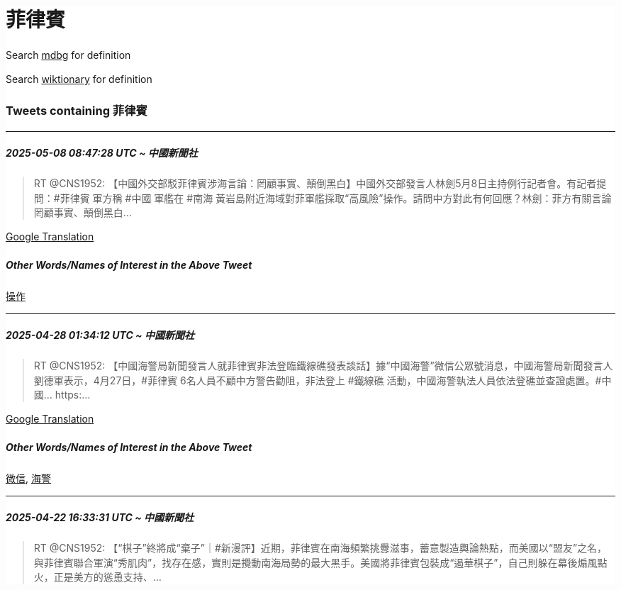 # 菲律賓

Search [mdbg](https://www.mdbg.net/chinese/dictionary?page=worddict&wdrst=0&wdqb=菲律賓) for definition

Search [wiktionary](https://en.wiktionary.org/wiki/菲律賓) for definition

### Tweets containing 菲律賓

___
##### 2025-05-08 08:47:28 UTC ~ 中國新聞社
> RT @CNS1952: 【中國外交部駁菲律賓涉海言論：罔顧事實、顛倒黑白】中國外交部發言人林劍5月8日主持例行記者會。有記者提問：#菲律賓 軍方稱 #中國 軍艦在 #南海 黃岩島附近海域對菲軍艦採取“高風險”操作。請問中方對此有何回應？林劍：菲方有關言論罔顧事實、顛倒黑白…

[Google Translation](https://translate.google.com/?hi=en&tab=TT&sl=zh-CN&tl=en&op=translate&text=RT+%40CNS1952%3A+%E3%80%90%E4%B8%AD%E5%9C%8B%E5%A4%96%E4%BA%A4%E9%83%A8%E9%A7%81%E8%8F%B2%E5%BE%8B%E8%B3%93%E6%B6%89%E6%B5%B7%E8%A8%80%E8%AB%96%EF%BC%9A%E7%BD%94%E9%A1%A7%E4%BA%8B%E5%AF%A6%E3%80%81%E9%A1%9B%E5%80%92%E9%BB%91%E7%99%BD%E3%80%91%E4%B8%AD%E5%9C%8B%E5%A4%96%E4%BA%A4%E9%83%A8%E7%99%BC%E8%A8%80%E4%BA%BA%E6%9E%97%E5%8A%8D5%E6%9C%888%E6%97%A5%E4%B8%BB%E6%8C%81%E4%BE%8B%E8%A1%8C%E8%A8%98%E8%80%85%E6%9C%83%E3%80%82%E6%9C%89%E8%A8%98%E8%80%85%E6%8F%90%E5%95%8F%EF%BC%9A%23%E8%8F%B2%E5%BE%8B%E8%B3%93+%E8%BB%8D%E6%96%B9%E7%A8%B1+%23%E4%B8%AD%E5%9C%8B+%E8%BB%8D%E8%89%A6%E5%9C%A8+%23%E5%8D%97%E6%B5%B7+%E9%BB%83%E5%B2%A9%E5%B3%B6%E9%99%84%E8%BF%91%E6%B5%B7%E5%9F%9F%E5%B0%8D%E8%8F%B2%E8%BB%8D%E8%89%A6%E6%8E%A1%E5%8F%96%E2%80%9C%E9%AB%98%E9%A2%A8%E9%9A%AA%E2%80%9D%E6%93%8D%E4%BD%9C%E3%80%82%E8%AB%8B%E5%95%8F%E4%B8%AD%E6%96%B9%E5%B0%8D%E6%AD%A4%E6%9C%89%E4%BD%95%E5%9B%9E%E6%87%89%EF%BC%9F%E6%9E%97%E5%8A%8D%EF%BC%9A%E8%8F%B2%E6%96%B9%E6%9C%89%E9%97%9C%E8%A8%80%E8%AB%96%E7%BD%94%E9%A1%A7%E4%BA%8B%E5%AF%A6%E3%80%81%E9%A1%9B%E5%80%92%E9%BB%91%E7%99%BD%E2%80%A6)
##### Other Words/Names of Interest in the Above Tweet
[操作](操作.md)
___
##### 2025-04-28 01:34:12 UTC ~ 中國新聞社
> RT @CNS1952: 【中國海警局新聞發言人就菲律賓非法登臨鐵線礁發表談話】據“中國海警”微信公眾號消息，中國海警局新聞發言人劉德軍表示，4月27日，#菲律賓 6名人員不顧中方警告勸阻，非法登上 #鐵線礁 活動，中國海警執法人員依法登礁並查證處置。#中國… https:…

[Google Translation](https://translate.google.com/?hi=en&tab=TT&sl=zh-CN&tl=en&op=translate&text=RT+%40CNS1952%3A+%E3%80%90%E4%B8%AD%E5%9C%8B%E6%B5%B7%E8%AD%A6%E5%B1%80%E6%96%B0%E8%81%9E%E7%99%BC%E8%A8%80%E4%BA%BA%E5%B0%B1%E8%8F%B2%E5%BE%8B%E8%B3%93%E9%9D%9E%E6%B3%95%E7%99%BB%E8%87%A8%E9%90%B5%E7%B7%9A%E7%A4%81%E7%99%BC%E8%A1%A8%E8%AB%87%E8%A9%B1%E3%80%91%E6%93%9A%E2%80%9C%E4%B8%AD%E5%9C%8B%E6%B5%B7%E8%AD%A6%E2%80%9D%E5%BE%AE%E4%BF%A1%E5%85%AC%E7%9C%BE%E8%99%9F%E6%B6%88%E6%81%AF%EF%BC%8C%E4%B8%AD%E5%9C%8B%E6%B5%B7%E8%AD%A6%E5%B1%80%E6%96%B0%E8%81%9E%E7%99%BC%E8%A8%80%E4%BA%BA%E5%8A%89%E5%BE%B7%E8%BB%8D%E8%A1%A8%E7%A4%BA%EF%BC%8C4%E6%9C%8827%E6%97%A5%EF%BC%8C%23%E8%8F%B2%E5%BE%8B%E8%B3%93+6%E5%90%8D%E4%BA%BA%E5%93%A1%E4%B8%8D%E9%A1%A7%E4%B8%AD%E6%96%B9%E8%AD%A6%E5%91%8A%E5%8B%B8%E9%98%BB%EF%BC%8C%E9%9D%9E%E6%B3%95%E7%99%BB%E4%B8%8A+%23%E9%90%B5%E7%B7%9A%E7%A4%81+%E6%B4%BB%E5%8B%95%EF%BC%8C%E4%B8%AD%E5%9C%8B%E6%B5%B7%E8%AD%A6%E5%9F%B7%E6%B3%95%E4%BA%BA%E5%93%A1%E4%BE%9D%E6%B3%95%E7%99%BB%E7%A4%81%E4%B8%A6%E6%9F%A5%E8%AD%89%E8%99%95%E7%BD%AE%E3%80%82%23%E4%B8%AD%E5%9C%8B%E2%80%A6+https%3A%E2%80%A6)
##### Other Words/Names of Interest in the Above Tweet
[微信](微信.md), [海警](海警.md)
___
##### 2025-04-22 16:33:31 UTC ~ 中國新聞社
> RT @CNS1952: 【“棋子”終將成“棄子”｜#新漫評】近期，菲律賓在南海頻繁挑釁滋事，蓄意製造輿論熱點，而美國以“盟友”之名，與菲律賓聯合軍演“秀肌肉”，找存在感，實則是攪動南海局勢的最大黑手。美國將菲律賓包裝成“遏華棋子”，自己則躲在幕後煽風點火，正是美方的慫恿支持、…
